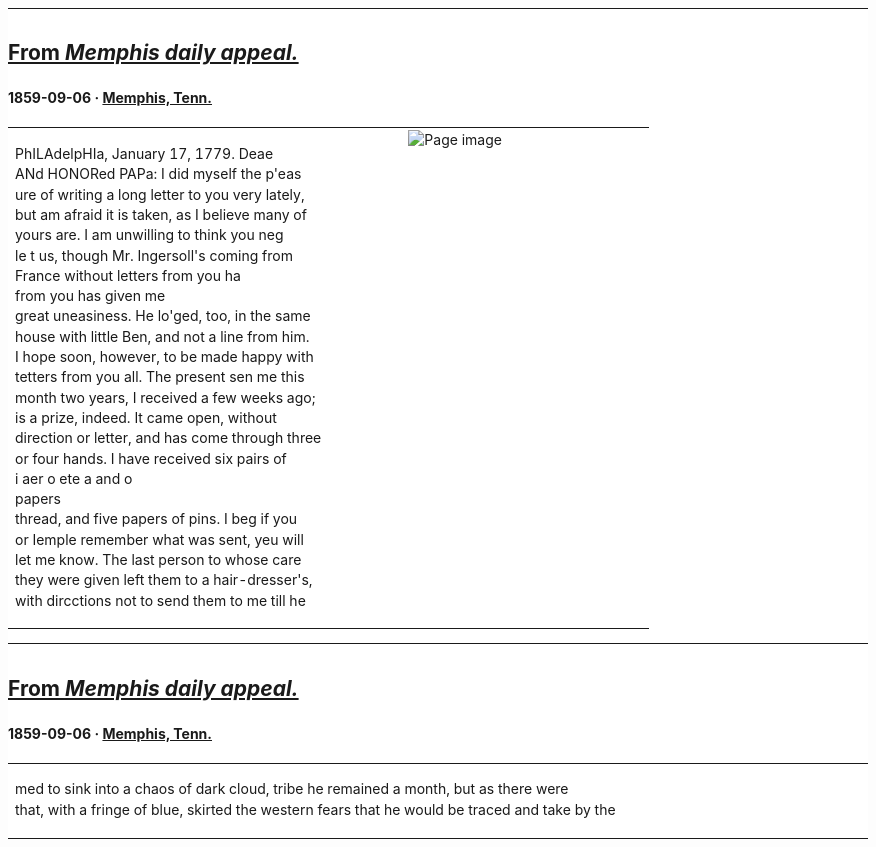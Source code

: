 
---

## [From _Memphis daily appeal._](https://www.loc.gov/resource/sn83045160/1859-09-06/ed-1/?sp=1)

#### 1859-09-06 &middot; [Memphis, Tenn.](http://dbpedia.org/resource/Memphis%2C_Tennessee)

<table style="width: 100%;"><tr><td style="width: 50%">

  
PhILAdelpHIa, January 17, 1779. Deae  
ANd HONORed PAPa: I did myself the p&#x27;eas  
 ure of writing a long letter to you very lately,  
but am afraid it is taken, as I believe many of  
yours are. I am unwilling to think you neg  
le t us, though Mr. Ingersoll&#x27;s coming from  
France without letters from you ha  
from you has given me  
great uneasiness. He lo&#x27;ged, too, in the same  
house with little Ben, and not a line from him.  
I hope soon, however, to be made happy with  
tetters from you all. The present sen me this  
month two years, I received a few weeks ago;  
is a prize, indeed. It came open, without  
direction or letter, and has come through three  
or four hands. I have received six pairs of  
i aer o ete a and o  
papers  
thread, and five papers of pins. I beg if you  
or Iemple remember what was sent, yeu will  
let me know. The last person to whose care  
they were given left them to a hair-dresser&#x27;s,  
with dircctions not to send them to me till he
</td><td style="width: 50%; max-height: 75%; margin: auto; display: block;">
<img alt="Page image" src="https://tile.loc.gov/image-services/iiif/service:ndnp:tu:batch_tu_archie_ver01:data:sn83045160:00200290070:1859090601:0227/pct:14.333612740989103,46.87673978398842,8.92707460184409,6.5582897227480235/!600,600/0/default.jpg"/>
</td>
</tr></table>

---

## [From _Memphis daily appeal._](https://www.loc.gov/resource/sn83045160/1859-09-06/ed-1/?sp=1)

#### 1859-09-06 &middot; [Memphis, Tenn.](http://dbpedia.org/resource/Memphis%2C_Tennessee)

<table style="width: 100%;"><tr><td style="width: 50%">

  
med to sink into a chaos of dark cloud, tribe he remained a month, but as there were  
that, with a fringe of blue, skirted the western fears that he would be traced and take by the  
  